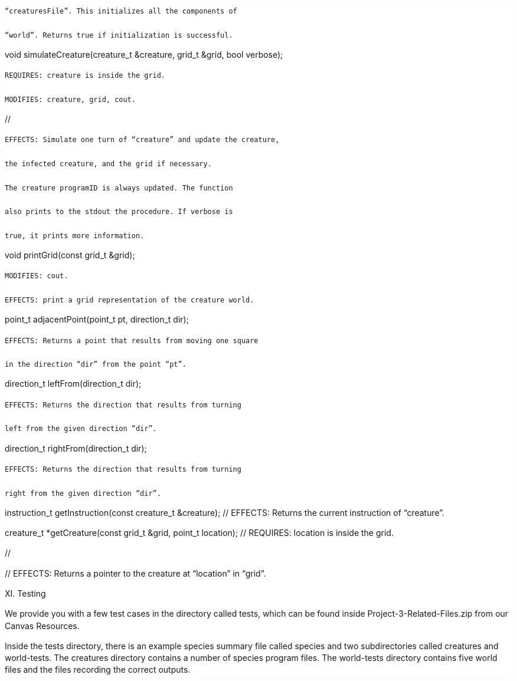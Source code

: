     “creaturesFile”. This initializes all the components of

    “world”. Returns true if initialization is successful.

void simulateCreature(creature_t &creature, grid_t &grid, bool verbose);

    REQUIRES: creature is inside the grid.

    MODIFIES: creature, grid, cout.

//

    EFFECTS: Simulate one turn of “creature” and update the creature,

    the infected creature, and the grid if necessary.

    The creature programID is always updated. The function

    also prints to the stdout the procedure. If verbose is

    true, it prints more information.

void printGrid(const grid_t &grid);

    MODIFIES: cout.

    EFFECTS: print a grid representation of the creature world.

point_t adjacentPoint(point_t pt, direction_t dir);

    EFFECTS: Returns a point that results from moving one square

    in the direction “dir” from the point “pt”.

direction_t leftFrom(direction_t dir);

    EFFECTS: Returns the direction that results from turning

    left from the given direction “dir”.

direction_t rightFrom(direction_t dir);

    EFFECTS: Returns the direction that results from turning

    right from the given direction “dir”.

instruction_t getInstruction(const creature_t &creature); // EFFECTS: Returns the current instruction of “creature”.

creature_t *getCreature(const grid_t &grid, point_t location); // REQUIRES: location is inside the grid.

//

// EFFECTS: Returns a pointer to the creature at “location” in “grid”.

XI. Testing

We provide you with a few test cases in the directory called tests, which can be found inside Project-3-Related-Files.zip from our Canvas Resources.

Inside the tests directory, there is an example species summary file called species and two subdirectories called creatures and world-tests. The creatures directory contains a number of species program files. The world-tests directory contains five world files and the files recording the correct outputs.
